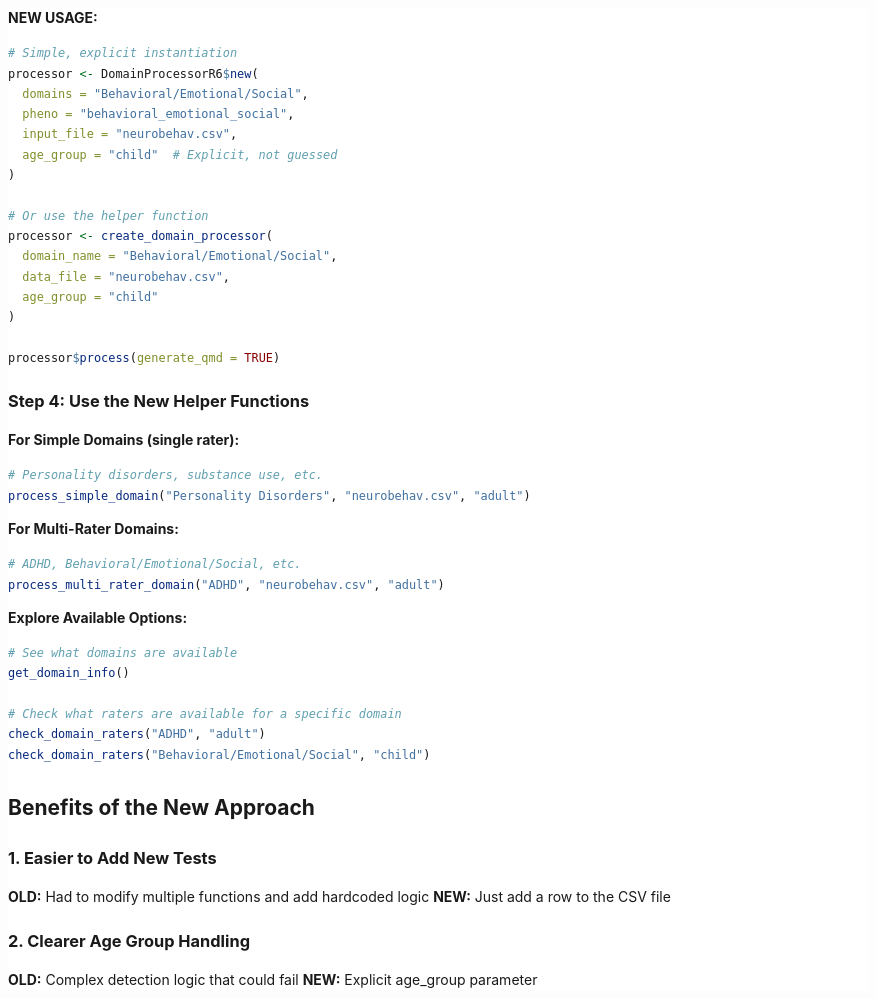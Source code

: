 **NEW USAGE:**
```r
# Simple, explicit instantiation
processor <- DomainProcessorR6$new(
  domains = "Behavioral/Emotional/Social",
  pheno = "behavioral_emotional_social",
  input_file = "neurobehav.csv", 
  age_group = "child"  # Explicit, not guessed
)

# Or use the helper function
processor <- create_domain_processor(
  domain_name = "Behavioral/Emotional/Social",
  data_file = "neurobehav.csv",
  age_group = "child"
)

processor$process(generate_qmd = TRUE)
```

### Step 4: Use the New Helper Functions

**For Simple Domains (single rater):**
```r
# Personality disorders, substance use, etc.
process_simple_domain("Personality Disorders", "neurobehav.csv", "adult")
```

**For Multi-Rater Domains:**
```r  
# ADHD, Behavioral/Emotional/Social, etc.
process_multi_rater_domain("ADHD", "neurobehav.csv", "adult")
```

**Explore Available Options:**
```r
# See what domains are available
get_domain_info()

# Check what raters are available for a specific domain
check_domain_raters("ADHD", "adult")
check_domain_raters("Behavioral/Emotional/Social", "child")
```

## Benefits of the New Approach

### 1. Easier to Add New Tests
**OLD:** Had to modify multiple functions and add hardcoded logic
**NEW:** Just add a row to the CSV file

### 2. Clearer Age Group Handling  
**OLD:** Complex detection logic that could fail
**NEW:** Explicit age_group parameter
